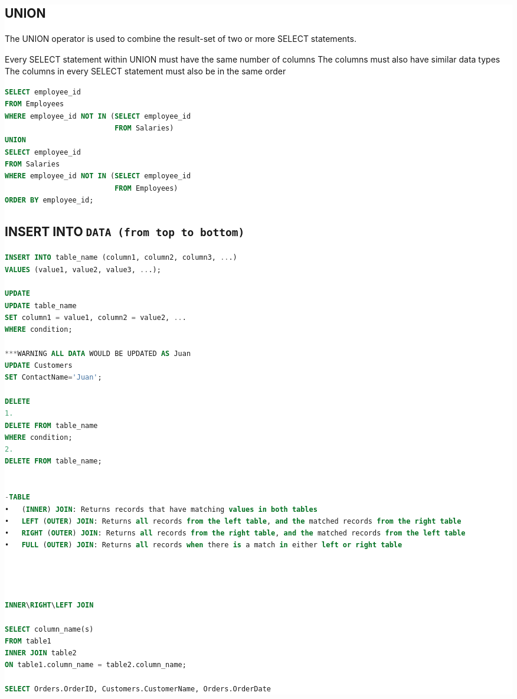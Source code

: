 ## UNION

The UNION operator is used to combine the result-set of two or more SELECT statements.

Every SELECT statement within UNION must have the same number of columns
The columns must also have similar data types
The columns in every SELECT statement must also be in the same order


```sql
SELECT employee_id
FROM Employees
WHERE employee_id NOT IN (SELECT employee_id
                          FROM Salaries)
UNION
SELECT employee_id
FROM Salaries
WHERE employee_id NOT IN (SELECT employee_id
                          FROM Employees)
ORDER BY employee_id;
```


## INSERT INTO `DATA (from top to bottom)`

```sql
INSERT INTO table_name (column1, column2, column3, ...)
VALUES (value1, value2, value3, ...);

UPDATE
UPDATE table_name
SET column1 = value1, column2 = value2, ...
WHERE condition;

***WARNING ALL DATA WOULD BE UPDATED AS Juan
UPDATE Customers
SET ContactName='Juan';

DELETE
1.
DELETE FROM table_name 
WHERE condition;
2.
DELETE FROM table_name;


-TABLE 
•	(INNER) JOIN: Returns records that have matching values in both tables
•	LEFT (OUTER) JOIN: Returns all records from the left table, and the matched records from the right table
•	RIGHT (OUTER) JOIN: Returns all records from the right table, and the matched records from the left table
•	FULL (OUTER) JOIN: Returns all records when there is a match in either left or right table


 

INNER\RIGHT\LEFT JOIN

SELECT column_name(s)
FROM table1
INNER JOIN table2
ON table1.column_name = table2.column_name;

SELECT Orders.OrderID, Customers.CustomerName, Orders.OrderDate
```